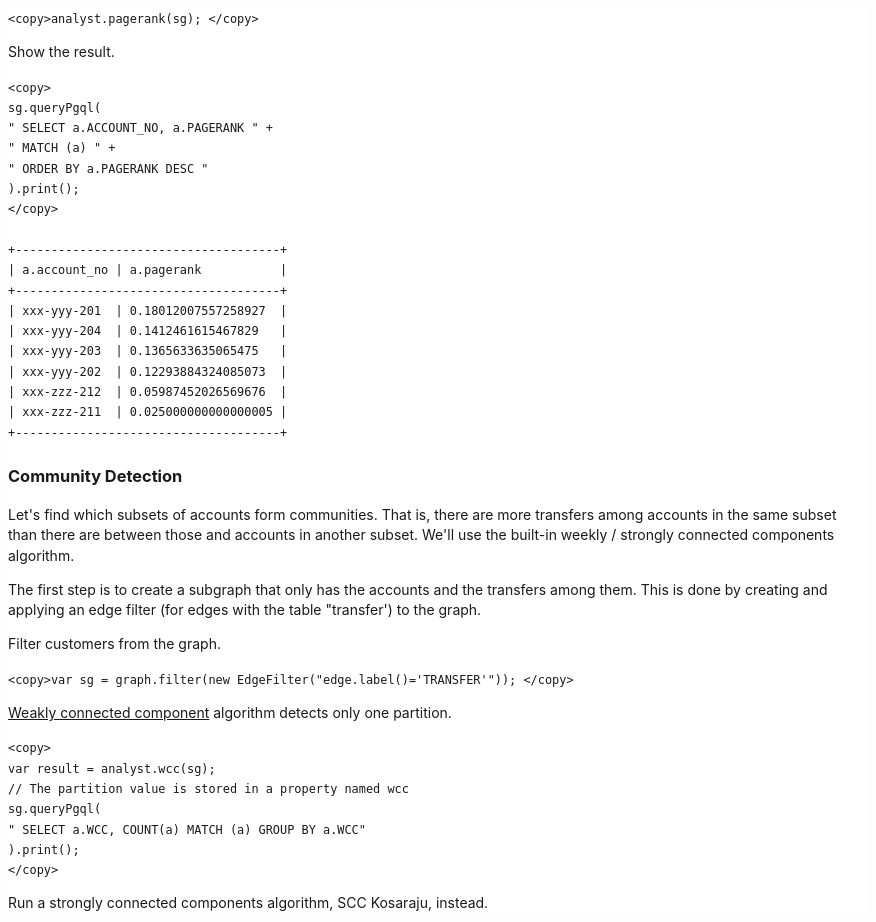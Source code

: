 ```
<copy>analyst.pagerank(sg); </copy>
```

Show the result.

```
<copy>
sg.queryPgql(
" SELECT a.ACCOUNT_NO, a.PAGERANK " +
" MATCH (a) " + 
" ORDER BY a.PAGERANK DESC "
).print();
</copy>

+-------------------------------------+
| a.account_no | a.pagerank           |
+-------------------------------------+
| xxx-yyy-201  | 0.18012007557258927  |
| xxx-yyy-204  | 0.1412461615467829   |
| xxx-yyy-203  | 0.1365633635065475   |
| xxx-yyy-202  | 0.12293884324085073  |
| xxx-zzz-212  | 0.05987452026569676  |
| xxx-zzz-211  | 0.025000000000000005 |
+-------------------------------------+
```

### Community Detection

Let's find which subsets of accounts form communities. That is, there are more transfers among accounts in the same subset than there are between those and accounts in another subset. We'll use the built-in weekly / strongly connected components algorithm.

The first step is to create a subgraph that only has the accounts and the transfers among them. This is done by creating and applying an edge filter (for edges with the table "transfer') to the graph.

Filter customers from the graph.
```
<copy>var sg = graph.filter(new EdgeFilter("edge.label()='TRANSFER'")); </copy>
```  

[Weakly connected component](https://docs.oracle.com/cd/E56133_01/latest/reference/analytics/algorithms/wcc.html) algorithm detects only one partition.

```
<copy>
var result = analyst.wcc(sg);
// The partition value is stored in a property named wcc
sg.queryPgql(
" SELECT a.WCC, COUNT(a) MATCH (a) GROUP BY a.WCC"
).print();
</copy>
```

Run a strongly connected components algorithm, SCC Kosaraju, instead.
